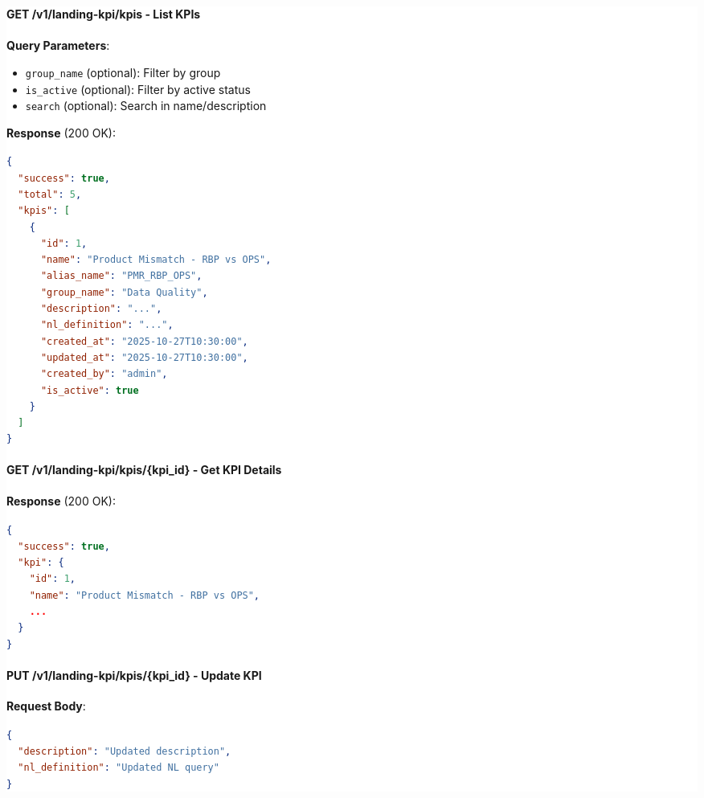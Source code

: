 ```json
```

#### **GET /v1/landing-kpi/kpis** - List KPIs
**Query Parameters**:
- `group_name` (optional): Filter by group
- `is_active` (optional): Filter by active status
- `search` (optional): Search in name/description

**Response** (200 OK):
```json
{
  "success": true,
  "total": 5,
  "kpis": [
    {
      "id": 1,
      "name": "Product Mismatch - RBP vs OPS",
      "alias_name": "PMR_RBP_OPS",
      "group_name": "Data Quality",
      "description": "...",
      "nl_definition": "...",
      "created_at": "2025-10-27T10:30:00",
      "updated_at": "2025-10-27T10:30:00",
      "created_by": "admin",
      "is_active": true
    }
  ]
}
```

#### **GET /v1/landing-kpi/kpis/{kpi_id}** - Get KPI Details
**Response** (200 OK):
```json
{
  "success": true,
  "kpi": {
    "id": 1,
    "name": "Product Mismatch - RBP vs OPS",
    ...
  }
}
```

#### **PUT /v1/landing-kpi/kpis/{kpi_id}** - Update KPI
**Request Body**:
```json
{
  "description": "Updated description",
  "nl_definition": "Updated NL query"
}
```
